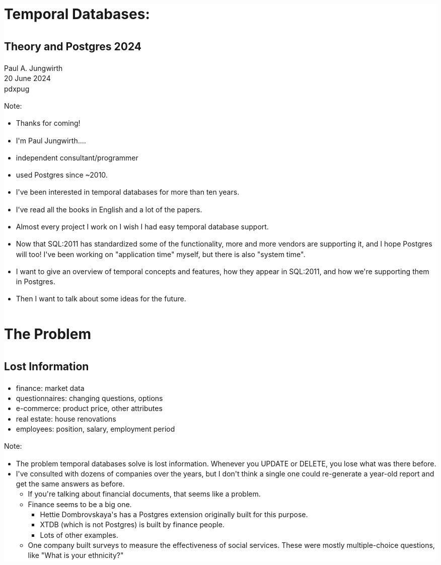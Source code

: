 # Temporal Databases:
## Theory and Postgres 2024

Paul A. Jungwirth<br/>
20 June 2024<br/>
pdxpug

Note:

- Thanks for coming!
- I'm Paul Jungwirth....
- independent consultant/programmer
- used Postgres since ~2010.

- I've been interested in temporal databases for more than ten years.
- I've read all the books in English and a lot of the papers.
- Almost every project I work on I wish I had easy temporal database support.
- Now that SQL:2011 has standardized some of the functionality,
  more and more vendors are supporting it,
  and I hope Postgres will too!
  I've been working on "application time" myself, but there is also "system time".
- I want to give an overview of temporal concepts and features,
  how they appear in SQL:2011, and how we're supporting them in Postgres.
- Then I want to talk about some ideas for the future.



# The Problem
## Lost Information


- finance: market data 
- questionnaires: changing questions, options 
- e-commerce: product price, other attributes 
- real estate: house renovations 
- employees: position, salary, employment period 

Note:

- The problem temporal databases solve is lost information.
  Whenever you UPDATE or DELETE, you lose what was there before.
- I've consulted with dozens of companies over the years,
  but I don't think a single one could re-generate a year-old report
  and get the same answers as before.
  - If you're talking about financial documents, that seems like a problem.
  - Finance seems to be a big one.
    - Hettie Dombrovskaya's has a Postgres extension originally built for this purpose.
    - XTDB (which is not Postgres) is built by finance people.
    - Lots of other examples.
  - One company built surveys to measure the effectiveness of social services.
    These were mostly multiple-choice questions, like "What is your ethnicity?"
